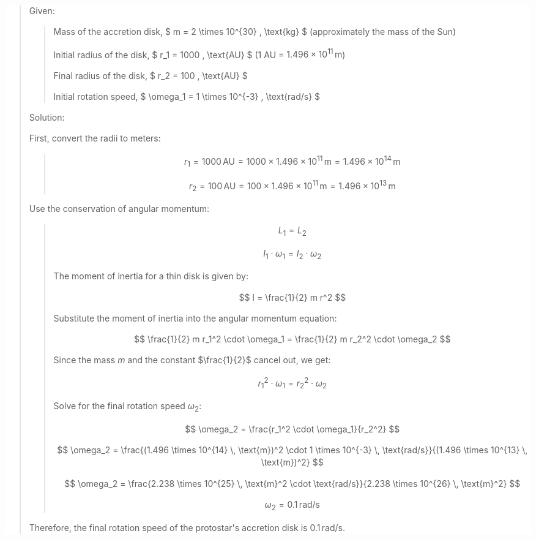 > Given:
> 
> > Mass of the accretion disk, $ m = 2 \times 10^{30} \, \text{kg} $ (approximately the mass of the Sun)
> > 
> > Initial radius of the disk, $ r_1 = 1000 \, \text{AU} $ (1 AU = $1.496 \times 10^{11} \, \text{m}$)
> > 
> > Final radius of the disk, $ r_2 = 100 \, \text{AU} $
> > 
> > Initial rotation speed, $ \omega_1 = 1 \times 10^{-3} \, \text{rad/s} $
> 
> Solution:
> 
> First, convert the radii to meters:
> 
> > $$ r_1 = 1000 \, \text{AU} = 1000 \times 1.496 \times 10^{11} \, \text{m} = 1.496 \times 10^{14} \, \text{m} $$
> >
> > $$ r_2 = 100 \, \text{AU} = 100 \times 1.496 \times 10^{11} \, \text{m} = 1.496 \times 10^{13} \, \text{m} $$
> 
> Use the conservation of angular momentum:
> 
> > $$ L_1 = L_2 $$
> > 
> > $$ I_1 \cdot \omega_1 = I_2 \cdot \omega_2 $$
> > 
> > The moment of inertia for a thin disk is given by:
> > 
> > $$ I = \frac{1}{2} m r^2 $$
> > 
> > Substitute the moment of inertia into the angular momentum equation:
> > 
> > $$ \frac{1}{2} m r_1^2 \cdot \omega_1 = \frac{1}{2} m r_2^2 \cdot \omega_2 $$
> > 
> > Since the mass $m$ and the constant $\frac{1}{2}$ cancel out, we get:
> > 
> > $$ r_1^2 \cdot \omega_1 = r_2^2 \cdot \omega_2 $$
> > 
> > Solve for the final rotation speed $\omega_2$:
> > 
> > $$ \omega_2 = \frac{r_1^2 \cdot \omega_1}{r_2^2} $$
> > 
> > $$ \omega_2 = \frac{(1.496 \times 10^{14} \, \text{m})^2 \cdot 1 \times 10^{-3} \, \text{rad/s}}{(1.496 \times 10^{13} \, \text{m})^2} $$
> > 
> > $$ \omega_2 = \frac{2.238 \times 10^{25} \, \text{m}^2 \cdot \text{rad/s}}{2.238 \times 10^{26} \, \text{m}^2} $$
> > 
> > $$ \omega_2 = 0.1 \, \text{rad/s} $$
>
> Therefore, the final rotation speed of the protostar's accretion disk is $0.1 \, \text{rad/s}$.
